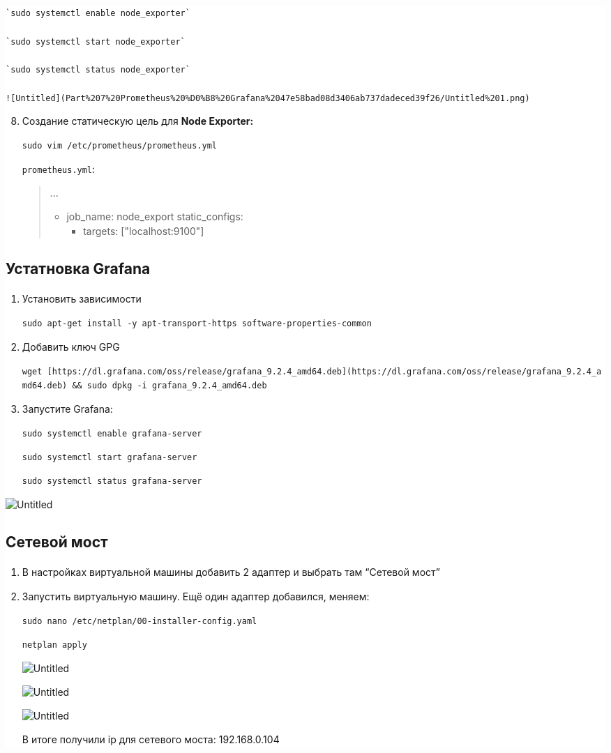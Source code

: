     `sudo systemctl enable node_exporter`
    
    `sudo systemctl start node_exporter`
    
    `sudo systemctl status node_exporter`
    
    ![Untitled](Part%207%20Prometheus%20%D0%B8%20Grafana%2047e58bad08d3406ab737dadeced39f26/Untitled%201.png)
    
8. Создание статическую цель для **Node Exporter:**
    
    `sudo vim /etc/prometheus/prometheus.yml`
    
    `prometheus.yml`:
    
    > ...
    > 
    > - job_name: node_export
    > static_configs:
    >     - targets: ["localhost:9100"]

## Устатновка **Grafana**

1. Установить зависимости
    
    `sudo apt-get install -y apt-transport-https software-properties-common`
    
2. Добавить ключ GPG
    
    `wget [https://dl.grafana.com/oss/release/grafana_9.2.4_amd64.deb](https://dl.grafana.com/oss/release/grafana_9.2.4_amd64.deb) && sudo dpkg -i grafana_9.2.4_amd64.deb`
    
3. Запустите Grafana:
    
    `sudo systemctl enable grafana-server`
    
    `sudo systemctl start grafana-server`
    
    `sudo systemctl status grafana-server`
    

![Untitled](Part%207%20Prometheus%20%D0%B8%20Grafana%2047e58bad08d3406ab737dadeced39f26/Untitled%202.png)

## Сетевой мост

1. В настройках виртуальной машины добавить 2 адаптер и выбрать там “Сетевой мост”
2. Запустить виртуальную машину. Ещё один адаптер добавился, меняем:
    
     `sudo nano /etc/netplan/00-installer-config.yaml`
    
    `netplan apply`
    
    ![Untitled](Part%207%20Prometheus%20%D0%B8%20Grafana%2047e58bad08d3406ab737dadeced39f26/Untitled%203.png)
    
    ![Untitled](Part%207%20Prometheus%20%D0%B8%20Grafana%2047e58bad08d3406ab737dadeced39f26/Untitled%204.png)
    
    ![Untitled](Part%207%20Prometheus%20%D0%B8%20Grafana%2047e58bad08d3406ab737dadeced39f26/Untitled%205.png)
    
    В итоге получили ip для сетевого моста: 192.168.0.104
    